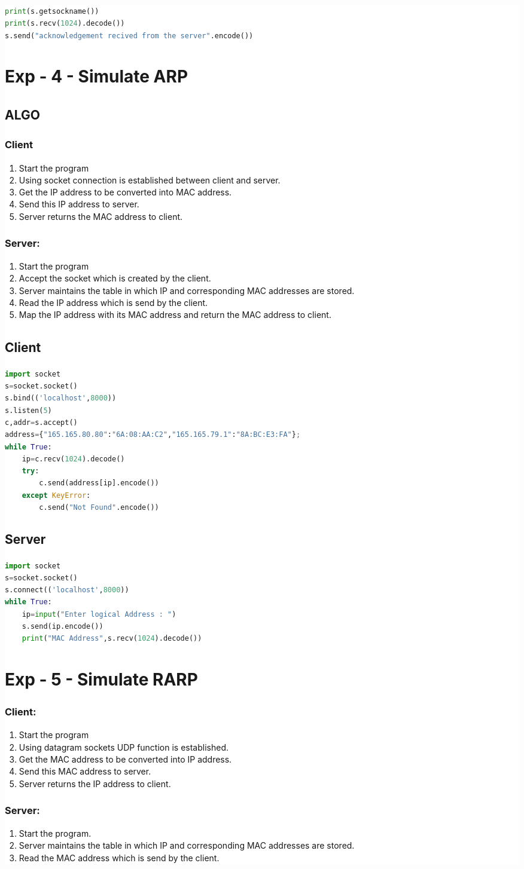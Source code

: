 ```py
print(s.getsockname())
print(s.recv(1024).decode())
s.send("acknowledgement recived from the server".encode())
```
# Exp - 4 - Simulate ARP
## ALGO
### Client
1. Start the program
2. Using socket connection is established between client and server.
3. Get the IP address to be converted into MAC address.
4. Send this IP address to server.
5. Server returns the MAC address to client.
### Server:
1. Start the program
2. Accept the socket which is created by the client.
3. Server maintains the table in which IP and corresponding MAC addresses are stored.
4. Read the IP address which is send by the client.
5. Map the IP address with its MAC address and return the MAC address to client.
## Client
```py
import socket
s=socket.socket()
s.bind(('localhost',8000))
s.listen(5)
c,addr=s.accept()
address={"165.165.80.80":"6A:08:AA:C2","165.165.79.1":"8A:BC:E3:FA"};
while True:
    ip=c.recv(1024).decode()
    try:
        c.send(address[ip].encode())
    except KeyError:
        c.send("Not Found".encode())
```
## Server
```py
import socket
s=socket.socket()
s.connect(('localhost',8000))
while True:
    ip=input("Enter logical Address : ")
    s.send(ip.encode())
    print("MAC Address",s.recv(1024).decode())
```
# Exp - 5 - Simulate RARP
### Client:
1. Start the program
2. Using datagram sockets UDP function is established.
3. Get the MAC address to be converted into IP address.
4. Send this MAC address to server.
5. Server returns the IP address to client.
### Server:
1. Start the program.
2. Server maintains the table in which IP and corresponding MAC addresses are stored.
3. Read the MAC address which is send by the client.